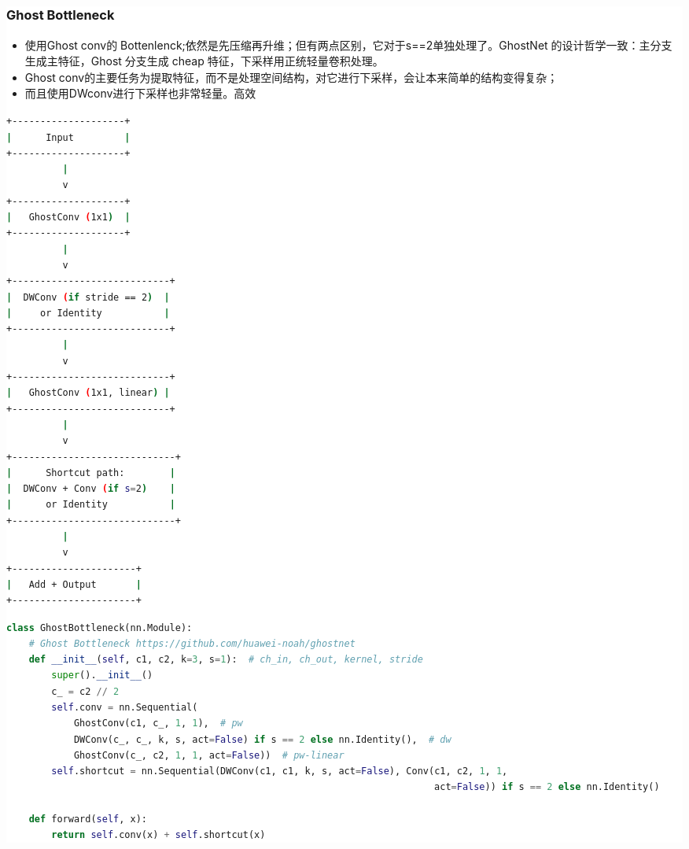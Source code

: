 ### Ghost Bottleneck
- 使用Ghost conv的 Bottenlenck;依然是先压缩再升维；但有两点区别，它对于s==2单独处理了。GhostNet 的设计哲学一致：主分支生成主特征，Ghost 分支生成 cheap 特征，下采样用正统轻量卷积处理。
- Ghost conv的主要任务为提取特征，而不是处理空间结构，对它进行下采样，会让本来简单的结构变得复杂；
- 而且使用DWconv进行下采样也非常轻量。高效
```bash
+--------------------+
|      Input         |
+--------------------+
          |
          v
+--------------------+
|   GhostConv (1x1)  |
+--------------------+
          |
          v
+----------------------------+
|  DWConv (if stride == 2)  |
|     or Identity           |
+----------------------------+
          |
          v
+----------------------------+
|   GhostConv (1x1, linear) |
+----------------------------+
          |
          v
+-----------------------------+
|      Shortcut path:        |
|  DWConv + Conv (if s=2)    |
|      or Identity           |
+-----------------------------+
          |
          v
+----------------------+
|   Add + Output       |
+----------------------+
```

```python
class GhostBottleneck(nn.Module):
    # Ghost Bottleneck https://github.com/huawei-noah/ghostnet
    def __init__(self, c1, c2, k=3, s=1):  # ch_in, ch_out, kernel, stride
        super().__init__()
        c_ = c2 // 2
        self.conv = nn.Sequential(
            GhostConv(c1, c_, 1, 1),  # pw
            DWConv(c_, c_, k, s, act=False) if s == 2 else nn.Identity(),  # dw
            GhostConv(c_, c2, 1, 1, act=False))  # pw-linear
        self.shortcut = nn.Sequential(DWConv(c1, c1, k, s, act=False), Conv(c1, c2, 1, 1,
                                                                            act=False)) if s == 2 else nn.Identity()

    def forward(self, x):
        return self.conv(x) + self.shortcut(x)
```
